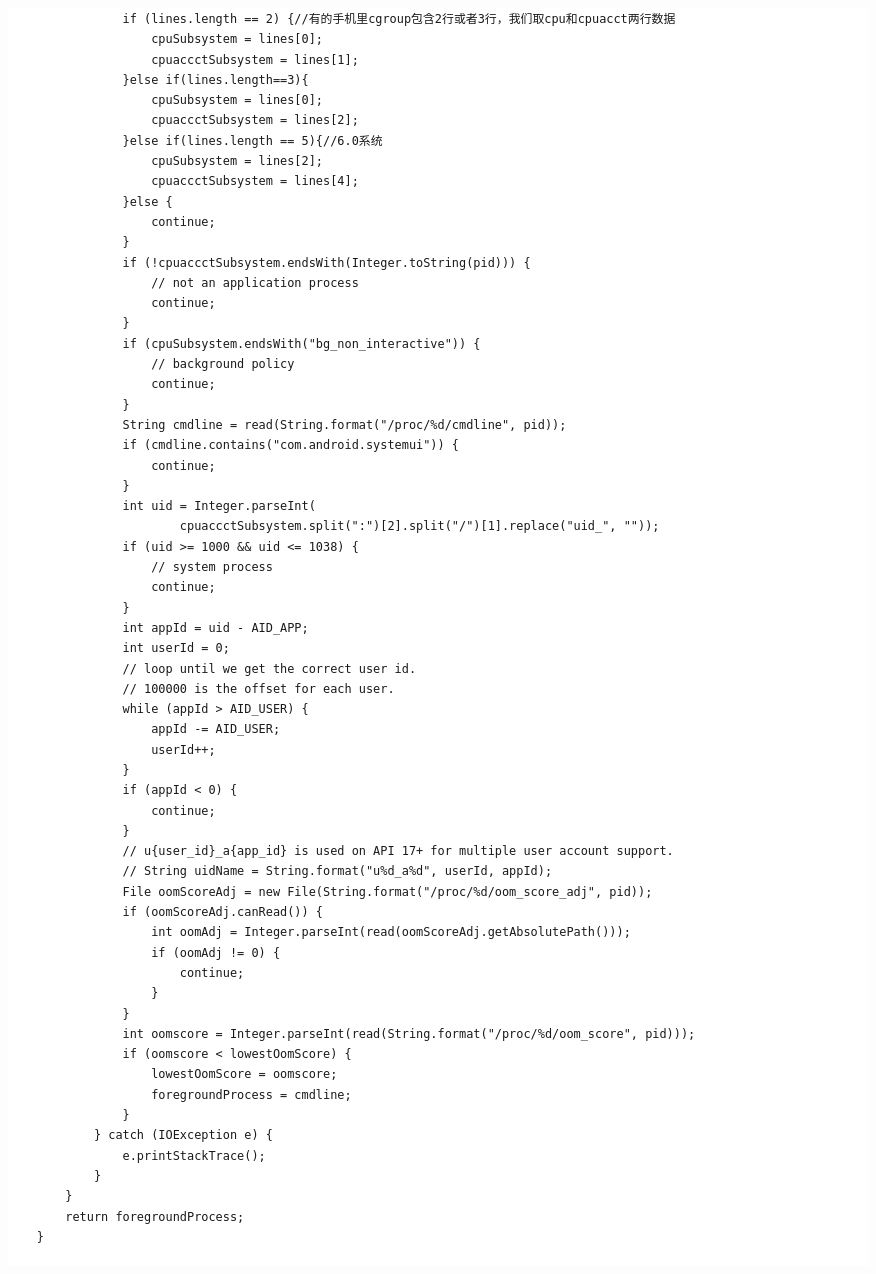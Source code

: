 ```
                if (lines.length == 2) {//有的手机里cgroup包含2行或者3行，我们取cpu和cpuacct两行数据
                    cpuSubsystem = lines[0];
                    cpuaccctSubsystem = lines[1];
                }else if(lines.length==3){
                    cpuSubsystem = lines[0];
                    cpuaccctSubsystem = lines[2];
                }else if(lines.length == 5){//6.0系统
                    cpuSubsystem = lines[2];
                    cpuaccctSubsystem = lines[4];
                }else {
                    continue;
                }
                if (!cpuaccctSubsystem.endsWith(Integer.toString(pid))) {
                    // not an application process
                    continue;
                }
                if (cpuSubsystem.endsWith("bg_non_interactive")) {
                    // background policy
                    continue;
                }
                String cmdline = read(String.format("/proc/%d/cmdline", pid));
                if (cmdline.contains("com.android.systemui")) {
                    continue;
                }
                int uid = Integer.parseInt(
                        cpuaccctSubsystem.split(":")[2].split("/")[1].replace("uid_", ""));
                if (uid >= 1000 && uid <= 1038) {
                    // system process
                    continue;
                }
                int appId = uid - AID_APP;
                int userId = 0;
                // loop until we get the correct user id.
                // 100000 is the offset for each user.
                while (appId > AID_USER) {
                    appId -= AID_USER;
                    userId++;
                }
                if (appId < 0) {
                    continue;
                }
                // u{user_id}_a{app_id} is used on API 17+ for multiple user account support.
                // String uidName = String.format("u%d_a%d", userId, appId);
                File oomScoreAdj = new File(String.format("/proc/%d/oom_score_adj", pid));
                if (oomScoreAdj.canRead()) {
                    int oomAdj = Integer.parseInt(read(oomScoreAdj.getAbsolutePath()));
                    if (oomAdj != 0) {
                        continue;
                    }
                }
                int oomscore = Integer.parseInt(read(String.format("/proc/%d/oom_score", pid)));
                if (oomscore < lowestOomScore) {
                    lowestOomScore = oomscore;
                    foregroundProcess = cmdline;
                }
            } catch (IOException e) {
                e.printStackTrace();
            }
        }
        return foregroundProcess;
    }


```